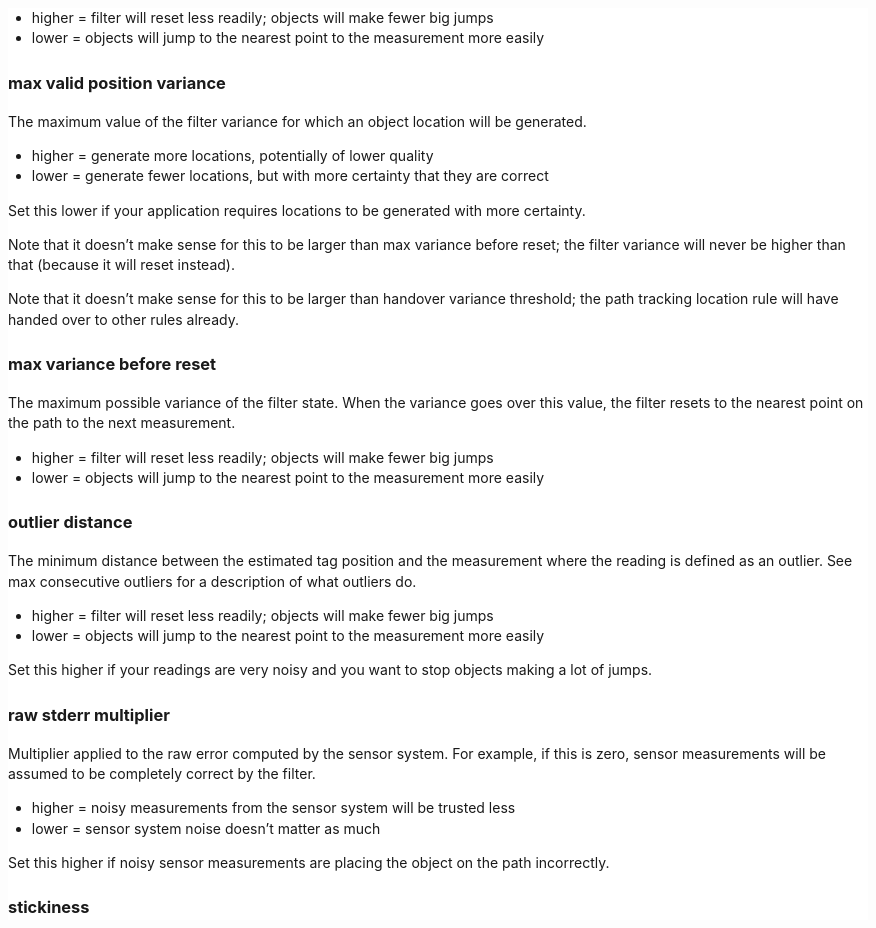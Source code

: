   * higher = filter will reset less readily; objects will make fewer big jumps
  * lower = objects will jump to the nearest point to the measurement more easily

### max valid position variance

The maximum value of the filter variance for which an object location will be
generated.

  * higher = generate more locations, potentially of lower quality
  * lower = generate fewer locations, but with more certainty that they are correct

Set this lower if your application requires locations to be generated with
more certainty.

Note that it doesn’t make sense for this to be larger than max variance before
reset; the filter variance will never be higher than that (because it will
reset instead).

Note that it doesn’t make sense for this to be larger than handover variance
threshold; the path tracking location rule will have handed over to other
rules already.

### max variance before reset

The maximum possible variance of the filter state. When the variance goes over
this value, the filter resets to the nearest point on the path to the next
measurement.

  * higher = filter will reset less readily; objects will make fewer big jumps
  * lower = objects will jump to the nearest point to the measurement more easily

### outlier distance

The minimum distance between the estimated tag position and the measurement
where the reading is defined as an outlier. See max consecutive outliers for a
description of what outliers do.

  * higher = filter will reset less readily; objects will make fewer big jumps
  * lower = objects will jump to the nearest point to the measurement more easily

Set this higher if your readings are very noisy and you want to stop objects
making a lot of jumps.

### raw stderr multiplier

Multiplier applied to the raw error computed by the sensor system. For
example, if this is zero, sensor measurements will be assumed to be completely
correct by the filter.

  * higher = noisy measurements from the sensor system will be trusted less
  * lower = sensor system noise doesn’t matter as much

Set this higher if noisy sensor measurements are placing the object on the
path incorrectly.

### stickiness
